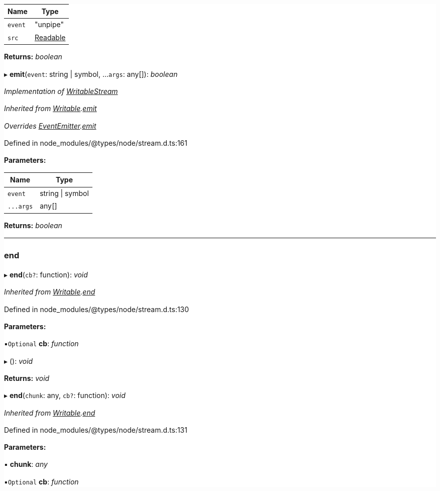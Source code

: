 Name | Type |
------ | ------ |
`event` | "unpipe" |
`src` | [Readable](_node_modules__types_node_stream_d_._stream_.internal.readable.md) |

**Returns:** *boolean*

▸ **emit**(`event`: string | symbol, ...`args`: any[]): *boolean*

*Implementation of [WritableStream](../interfaces/_node_modules__types_node_globals_d_.nodejs.writablestream.md)*

*Inherited from [Writable](_node_modules__types_node_stream_d_._stream_.internal.writable.md).[emit](_node_modules__types_node_stream_d_._stream_.internal.writable.md#emit)*

*Overrides [EventEmitter](_node_modules__types_node_events_d_._events_.internal.eventemitter.md).[emit](_node_modules__types_node_events_d_._events_.internal.eventemitter.md#emit)*

Defined in node_modules/@types/node/stream.d.ts:161

**Parameters:**

Name | Type |
------ | ------ |
`event` | string &#124; symbol |
`...args` | any[] |

**Returns:** *boolean*

___

###  end

▸ **end**(`cb?`: function): *void*

*Inherited from [Writable](_node_modules__types_node_stream_d_._stream_.internal.writable.md).[end](_node_modules__types_node_stream_d_._stream_.internal.writable.md#end)*

Defined in node_modules/@types/node/stream.d.ts:130

**Parameters:**

▪`Optional`  **cb**: *function*

▸ (): *void*

**Returns:** *void*

▸ **end**(`chunk`: any, `cb?`: function): *void*

*Inherited from [Writable](_node_modules__types_node_stream_d_._stream_.internal.writable.md).[end](_node_modules__types_node_stream_d_._stream_.internal.writable.md#end)*

Defined in node_modules/@types/node/stream.d.ts:131

**Parameters:**

▪ **chunk**: *any*

▪`Optional`  **cb**: *function*
